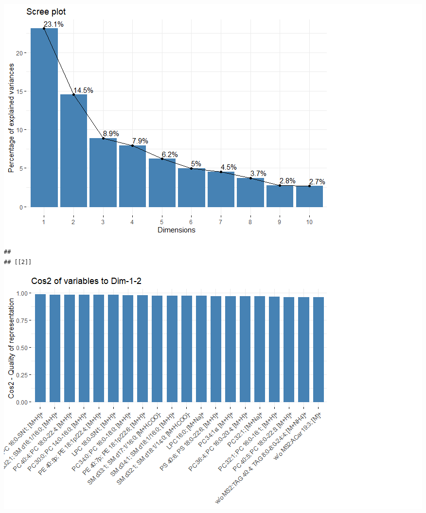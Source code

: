![](lipidsPCA_files/figure-markdown_github/unnamed-chunk-6-1.png)

    ## 
    ## [[2]]

![](lipidsPCA_files/figure-markdown_github/unnamed-chunk-6-2.png)
